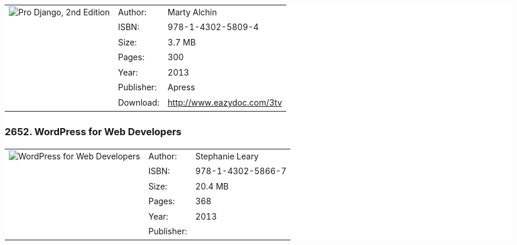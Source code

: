 <table>
    <tr>
        <td rowspan="7">
            <img alt="Pro Django, 2nd Edition" src="http://it-ebooks.info/images/ebooks/6/pro_django_2nd_edition.jpg">
        </td>
        <td>Author:</td>
        <td>Marty Alchin</td>
    </tr>
    <tr>
        <td>ISBN:</td>
        <td>978-1-4302-5809-4</td>
    </tr>
    <tr>
        <td>Size:</td>
        <td>3.7 MB</td>
    </tr>
    <tr>
        <td>Pages:</td>
        <td>300</td>
    </tr>
    <tr>
        <td>Year:</td>
        <td>2013</td>
    </tr>
    <tr>
        <td>Publisher:</td>
        <td>Apress</td>
    </tr>
    <tr>
        <td>Download:</td>
        <td><a title="Download Pro Django, 2nd Edition pdf" href="http://www.eazydoc.com/3tv">http://www.eazydoc.com/3tv</a></td>
    </tr>
</table>

### 2652. WordPress for Web Developers

<table>
    <tr>
        <td rowspan="7">
            <img alt="WordPress for Web Developers" src="http://it-ebooks.info/images/ebooks/6/wordpress_for_web_developers.jpg">
        </td>
        <td>Author:</td>
        <td>Stephanie Leary</td>
    </tr>
    <tr>
        <td>ISBN:</td>
        <td>978-1-4302-5866-7</td>
    </tr>
    <tr>
        <td>Size:</td>
        <td>20.4 MB</td>
    </tr>
    <tr>
        <td>Pages:</td>
        <td>368</td>
    </tr>
    <tr>
        <td>Year:</td>
        <td>2013</td>
    </tr>
    <tr>
        <td>Publisher:</td>